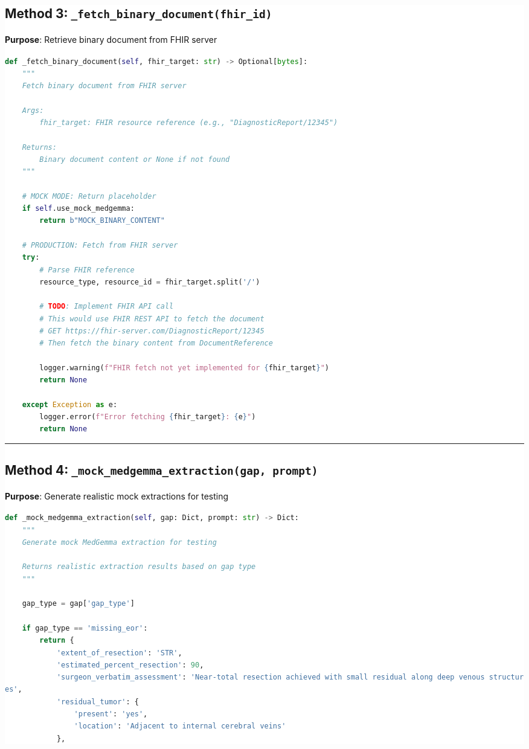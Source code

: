 
## Method 3: `_fetch_binary_document(fhir_id)`

**Purpose**: Retrieve binary document from FHIR server

```python
def _fetch_binary_document(self, fhir_target: str) -> Optional[bytes]:
    """
    Fetch binary document from FHIR server

    Args:
        fhir_target: FHIR resource reference (e.g., "DiagnosticReport/12345")

    Returns:
        Binary document content or None if not found
    """

    # MOCK MODE: Return placeholder
    if self.use_mock_medgemma:
        return b"MOCK_BINARY_CONTENT"

    # PRODUCTION: Fetch from FHIR server
    try:
        # Parse FHIR reference
        resource_type, resource_id = fhir_target.split('/')

        # TODO: Implement FHIR API call
        # This would use FHIR REST API to fetch the document
        # GET https://fhir-server.com/DiagnosticReport/12345
        # Then fetch the binary content from DocumentReference

        logger.warning(f"FHIR fetch not yet implemented for {fhir_target}")
        return None

    except Exception as e:
        logger.error(f"Error fetching {fhir_target}: {e}")
        return None
```

---

## Method 4: `_mock_medgemma_extraction(gap, prompt)`

**Purpose**: Generate realistic mock extractions for testing

```python
def _mock_medgemma_extraction(self, gap: Dict, prompt: str) -> Dict:
    """
    Generate mock MedGemma extraction for testing

    Returns realistic extraction results based on gap type
    """

    gap_type = gap['gap_type']

    if gap_type == 'missing_eor':
        return {
            'extent_of_resection': 'STR',
            'estimated_percent_resection': 90,
            'surgeon_verbatim_assessment': 'Near-total resection achieved with small residual along deep venous structures',
            'residual_tumor': {
                'present': 'yes',
                'location': 'Adjacent to internal cerebral veins'
            },
```
